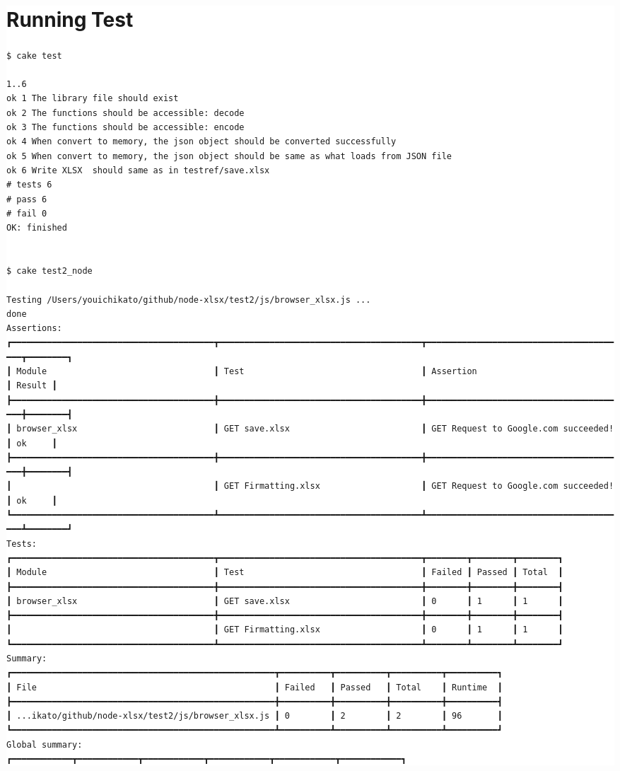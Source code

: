 
Running Test
============

    $ cake test
	
	1..6
	ok 1 The library file should exist
	ok 2 The functions should be accessible: decode
	ok 3 The functions should be accessible: encode
	ok 4 When convert to memory, the json object should be converted successfully
	ok 5 When convert to memory, the json object should be same as what loads from JSON file
	ok 6 Write XLSX  should same as in testref/save.xlsx
	# tests 6
	# pass 6
	# fail 0
	OK: finished
	
	
	$ cake test2_node
	
	Testing /Users/youichikato/github/node-xlsx/test2/js/browser_xlsx.js ...
	done
	Assertions:
	┏━━━━━━━━━━━━━━━━━━━━━━━━━━━━━━━━━━━━━━━━┳━━━━━━━━━━━━━━━━━━━━━━━━━━━━━━━━━━━━━━━━┳━━━━━━━━━━━━━━━━━━━━━━━━━━━━━━━━━━━━━━━━┳━━━━━━━━┓
	┃ Module                                 ┃ Test                                   ┃ Assertion                              ┃ Result ┃
	┣━━━━━━━━━━━━━━━━━━━━━━━━━━━━━━━━━━━━━━━━╋━━━━━━━━━━━━━━━━━━━━━━━━━━━━━━━━━━━━━━━━╋━━━━━━━━━━━━━━━━━━━━━━━━━━━━━━━━━━━━━━━━╋━━━━━━━━┫
	┃ browser_xlsx                           ┃ GET save.xlsx                          ┃ GET Request to Google.com succeeded!   ┃ ok     ┃
	┣━━━━━━━━━━━━━━━━━━━━━━━━━━━━━━━━━━━━━━━━╋━━━━━━━━━━━━━━━━━━━━━━━━━━━━━━━━━━━━━━━━╋━━━━━━━━━━━━━━━━━━━━━━━━━━━━━━━━━━━━━━━━╋━━━━━━━━┫
	┃                                        ┃ GET Firmatting.xlsx                    ┃ GET Request to Google.com succeeded!   ┃ ok     ┃
	┗━━━━━━━━━━━━━━━━━━━━━━━━━━━━━━━━━━━━━━━━┻━━━━━━━━━━━━━━━━━━━━━━━━━━━━━━━━━━━━━━━━┻━━━━━━━━━━━━━━━━━━━━━━━━━━━━━━━━━━━━━━━━┻━━━━━━━━┛
	Tests:
	┏━━━━━━━━━━━━━━━━━━━━━━━━━━━━━━━━━━━━━━━━┳━━━━━━━━━━━━━━━━━━━━━━━━━━━━━━━━━━━━━━━━┳━━━━━━━━┳━━━━━━━━┳━━━━━━━━┓
	┃ Module                                 ┃ Test                                   ┃ Failed ┃ Passed ┃ Total  ┃
	┣━━━━━━━━━━━━━━━━━━━━━━━━━━━━━━━━━━━━━━━━╋━━━━━━━━━━━━━━━━━━━━━━━━━━━━━━━━━━━━━━━━╋━━━━━━━━╋━━━━━━━━╋━━━━━━━━┫
	┃ browser_xlsx                           ┃ GET save.xlsx                          ┃ 0      ┃ 1      ┃ 1      ┃
	┣━━━━━━━━━━━━━━━━━━━━━━━━━━━━━━━━━━━━━━━━╋━━━━━━━━━━━━━━━━━━━━━━━━━━━━━━━━━━━━━━━━╋━━━━━━━━╋━━━━━━━━╋━━━━━━━━┫
	┃                                        ┃ GET Firmatting.xlsx                    ┃ 0      ┃ 1      ┃ 1      ┃
	┗━━━━━━━━━━━━━━━━━━━━━━━━━━━━━━━━━━━━━━━━┻━━━━━━━━━━━━━━━━━━━━━━━━━━━━━━━━━━━━━━━━┻━━━━━━━━┻━━━━━━━━┻━━━━━━━━┛
	Summary:
	┏━━━━━━━━━━━━━━━━━━━━━━━━━━━━━━━━━━━━━━━━━━━━━━━━━━━━┳━━━━━━━━━━┳━━━━━━━━━━┳━━━━━━━━━━┳━━━━━━━━━━┓
	┃ File                                               ┃ Failed   ┃ Passed   ┃ Total    ┃ Runtime  ┃
	┣━━━━━━━━━━━━━━━━━━━━━━━━━━━━━━━━━━━━━━━━━━━━━━━━━━━━╋━━━━━━━━━━╋━━━━━━━━━━╋━━━━━━━━━━╋━━━━━━━━━━┫
	┃ ...ikato/github/node-xlsx/test2/js/browser_xlsx.js ┃ 0        ┃ 2        ┃ 2        ┃ 96       ┃
	┗━━━━━━━━━━━━━━━━━━━━━━━━━━━━━━━━━━━━━━━━━━━━━━━━━━━━┻━━━━━━━━━━┻━━━━━━━━━━┻━━━━━━━━━━┻━━━━━━━━━━┛
	Global summary:
	┏━━━━━━━━━━━━┳━━━━━━━━━━━━┳━━━━━━━━━━━━┳━━━━━━━━━━━━┳━━━━━━━━━━━━┳━━━━━━━━━━━━┓